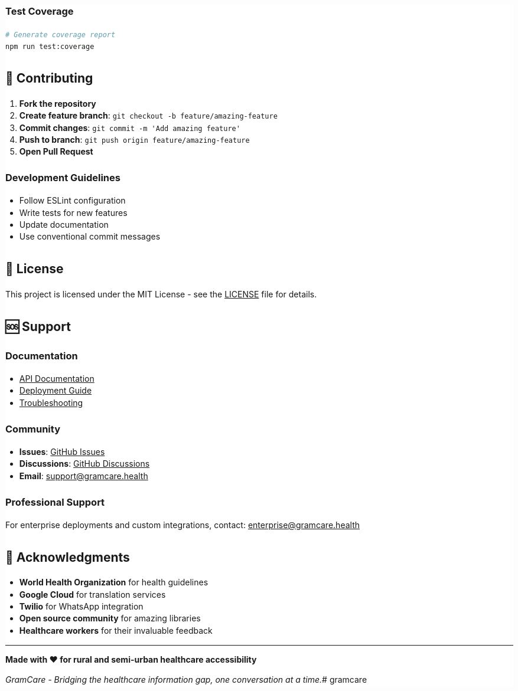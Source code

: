### Test Coverage

```bash
# Generate coverage report
npm run test:coverage
```

## 🤝 Contributing

1. **Fork the repository**
2. **Create feature branch**: `git checkout -b feature/amazing-feature`
3. **Commit changes**: `git commit -m 'Add amazing feature'`
4. **Push to branch**: `git push origin feature/amazing-feature`
5. **Open Pull Request**

### Development Guidelines

- Follow ESLint configuration
- Write tests for new features
- Update documentation
- Use conventional commit messages

## 📄 License

This project is licensed under the MIT License - see the [LICENSE](LICENSE) file for details.

## 🆘 Support

### Documentation
- [API Documentation](docs/api.md)
- [Deployment Guide](docs/deployment.md)
- [Troubleshooting](docs/troubleshooting.md)

### Community
- **Issues**: [GitHub Issues](https://github.com/your-username/gramcare/issues)
- **Discussions**: [GitHub Discussions](https://github.com/your-username/gramcare/discussions)
- **Email**: support@gramcare.health

### Professional Support
For enterprise deployments and custom integrations, contact: enterprise@gramcare.health

## 🙏 Acknowledgments

- **World Health Organization** for health guidelines
- **Google Cloud** for translation services
- **Twilio** for WhatsApp integration
- **Open source community** for amazing libraries
- **Healthcare workers** for their invaluable feedback

---

**Made with ❤️ for rural and semi-urban healthcare accessibility**

*GramCare - Bridging the healthcare information gap, one conversation at a time.*# gramcare
